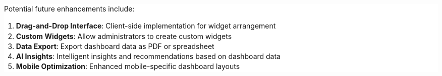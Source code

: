 Potential future enhancements include:

1. **Drag-and-Drop Interface**: Client-side implementation for widget arrangement
2. **Custom Widgets**: Allow administrators to create custom widgets
3. **Data Export**: Export dashboard data as PDF or spreadsheet
4. **AI Insights**: Intelligent insights and recommendations based on dashboard data
5. **Mobile Optimization**: Enhanced mobile-specific dashboard layouts
